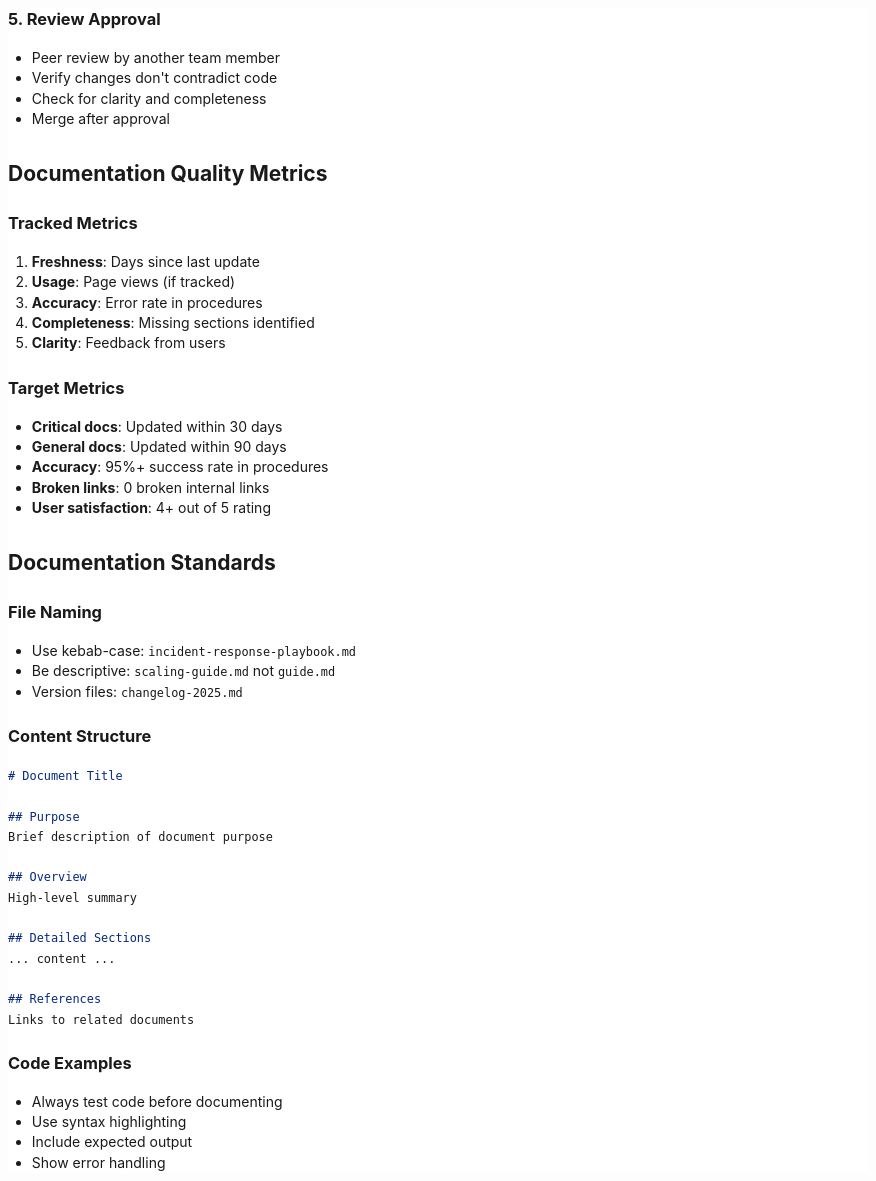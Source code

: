 ### 5. Review Approval

- Peer review by another team member
- Verify changes don't contradict code
- Check for clarity and completeness
- Merge after approval

## Documentation Quality Metrics

### Tracked Metrics

1. **Freshness**: Days since last update
2. **Usage**: Page views (if tracked)
3. **Accuracy**: Error rate in procedures
4. **Completeness**: Missing sections identified
5. **Clarity**: Feedback from users

### Target Metrics

- **Critical docs**: Updated within 30 days
- **General docs**: Updated within 90 days
- **Accuracy**: 95%+ success rate in procedures
- **Broken links**: 0 broken internal links
- **User satisfaction**: 4+ out of 5 rating

## Documentation Standards

### File Naming
- Use kebab-case: `incident-response-playbook.md`
- Be descriptive: `scaling-guide.md` not `guide.md`
- Version files: `changelog-2025.md`

### Content Structure
```markdown
# Document Title

## Purpose
Brief description of document purpose

## Overview
High-level summary

## Detailed Sections
... content ...

## References
Links to related documents
```

### Code Examples
- Always test code before documenting
- Use syntax highlighting
- Include expected output
- Show error handling
